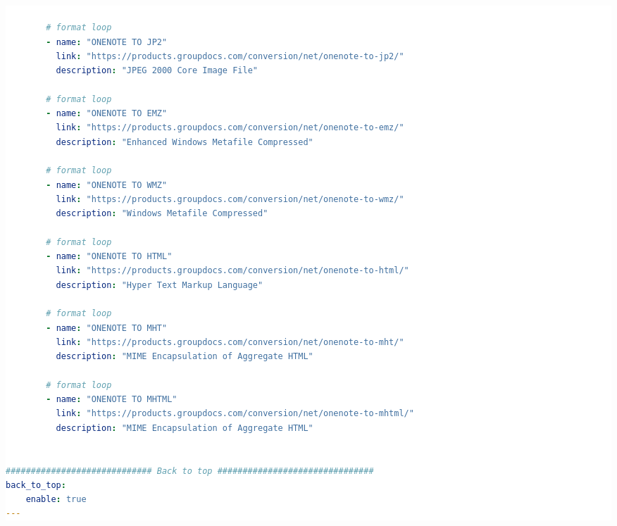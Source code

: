 ```yaml

        # format loop
        - name: "ONENOTE TO JP2"
          link: "https://products.groupdocs.com/conversion/net/onenote-to-jp2/"
          description: "JPEG 2000 Core Image File"

        # format loop
        - name: "ONENOTE TO EMZ"
          link: "https://products.groupdocs.com/conversion/net/onenote-to-emz/"
          description: "Enhanced Windows Metafile Compressed"

        # format loop
        - name: "ONENOTE TO WMZ"
          link: "https://products.groupdocs.com/conversion/net/onenote-to-wmz/"
          description: "Windows Metafile Compressed"

        # format loop
        - name: "ONENOTE TO HTML"
          link: "https://products.groupdocs.com/conversion/net/onenote-to-html/"
          description: "Hyper Text Markup Language"

        # format loop
        - name: "ONENOTE TO MHT"
          link: "https://products.groupdocs.com/conversion/net/onenote-to-mht/"
          description: "MIME Encapsulation of Aggregate HTML"

        # format loop
        - name: "ONENOTE TO MHTML"
          link: "https://products.groupdocs.com/conversion/net/onenote-to-mhtml/"
          description: "MIME Encapsulation of Aggregate HTML"


############################# Back to top ###############################
back_to_top:
    enable: true
---
```

